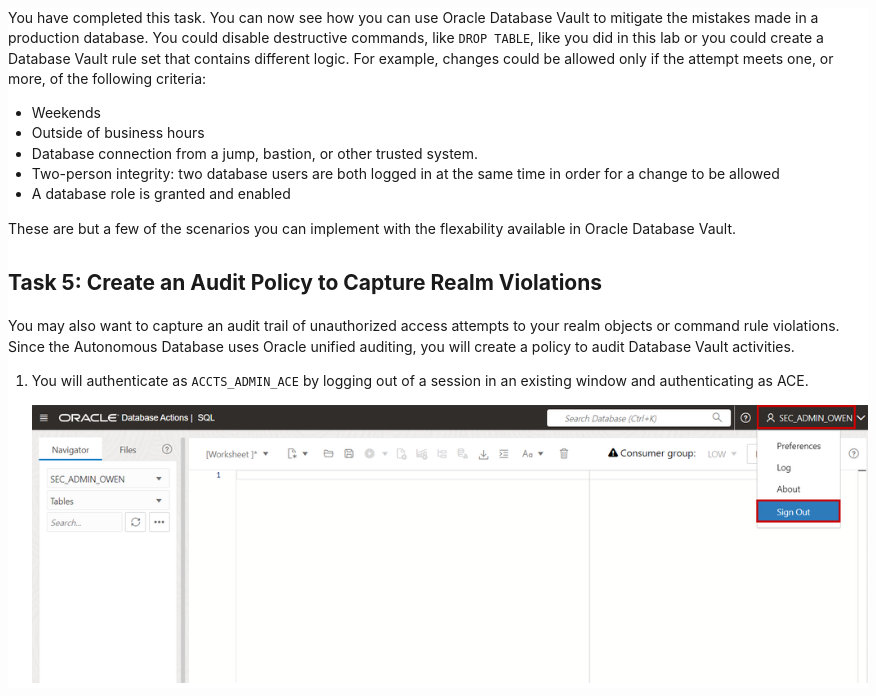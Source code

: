 You have completed this task. You can now see how you can use Oracle Database Vault to mitigate the mistakes made in a production database. You could disable destructive commands, like `DROP TABLE`, like you did in this lab or you could create a Database Vault rule set that contains different logic.  For example, changes could be allowed only if the attempt meets one, or more, of the following criteria: 

   - Weekends
   - Outside of business hours
   - Database connection from a jump, bastion, or other trusted system. 
   - Two-person integrity: two database users are both logged in at the same time in order for a change to be allowed
   - A database role is granted and enabled

These are but a few of the scenarios you can implement with the flexability available in Oracle Database Vault. 

## Task 5: Create an Audit Policy to Capture Realm Violations

You may also want to capture an audit trail of unauthorized access attempts to your realm objects or command rule violations. Since the Autonomous Database uses Oracle unified auditing, you will create a policy to audit Database Vault activities. 

1. You will authenticate as `ACCTS_ADMIN_ACE` by logging out of a session in an existing window and authenticating as ACE. 

   ![](./images/adb-dbv_051.png " ")
